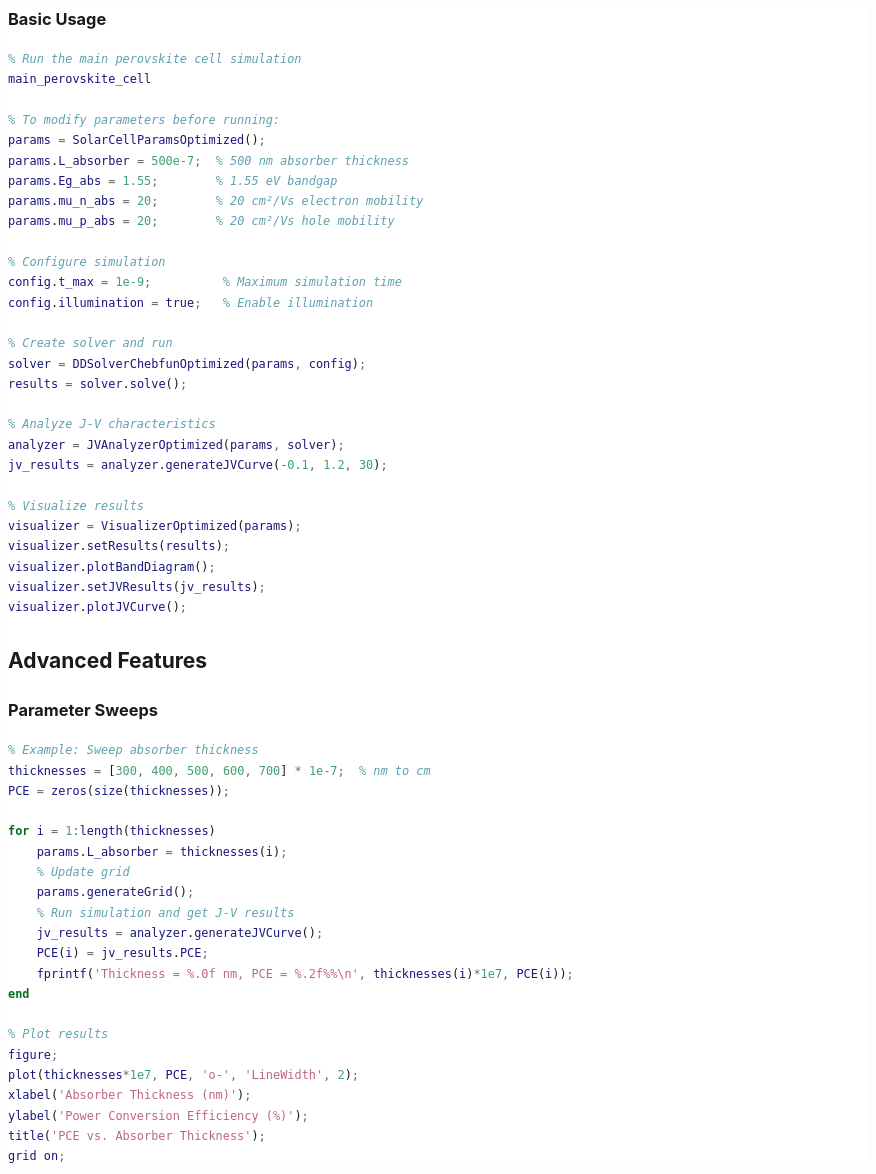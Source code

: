 ### Basic Usage

```matlab
% Run the main perovskite cell simulation
main_perovskite_cell

% To modify parameters before running:
params = SolarCellParamsOptimized();
params.L_absorber = 500e-7;  % 500 nm absorber thickness
params.Eg_abs = 1.55;        % 1.55 eV bandgap
params.mu_n_abs = 20;        % 20 cm²/Vs electron mobility
params.mu_p_abs = 20;        % 20 cm²/Vs hole mobility

% Configure simulation
config.t_max = 1e-9;          % Maximum simulation time
config.illumination = true;   % Enable illumination

% Create solver and run
solver = DDSolverChebfunOptimized(params, config);
results = solver.solve();

% Analyze J-V characteristics
analyzer = JVAnalyzerOptimized(params, solver);
jv_results = analyzer.generateJVCurve(-0.1, 1.2, 30);

% Visualize results
visualizer = VisualizerOptimized(params);
visualizer.setResults(results);
visualizer.plotBandDiagram();
visualizer.setJVResults(jv_results);
visualizer.plotJVCurve();
```

## Advanced Features

### Parameter Sweeps

```matlab
% Example: Sweep absorber thickness
thicknesses = [300, 400, 500, 600, 700] * 1e-7;  % nm to cm
PCE = zeros(size(thicknesses));

for i = 1:length(thicknesses)
    params.L_absorber = thicknesses(i);
    % Update grid
    params.generateGrid();
    % Run simulation and get J-V results
    jv_results = analyzer.generateJVCurve();
    PCE(i) = jv_results.PCE;
    fprintf('Thickness = %.0f nm, PCE = %.2f%%\n', thicknesses(i)*1e7, PCE(i));
end

% Plot results
figure;
plot(thicknesses*1e7, PCE, 'o-', 'LineWidth', 2);
xlabel('Absorber Thickness (nm)');
ylabel('Power Conversion Efficiency (%)');
title('PCE vs. Absorber Thickness');
grid on;
```
